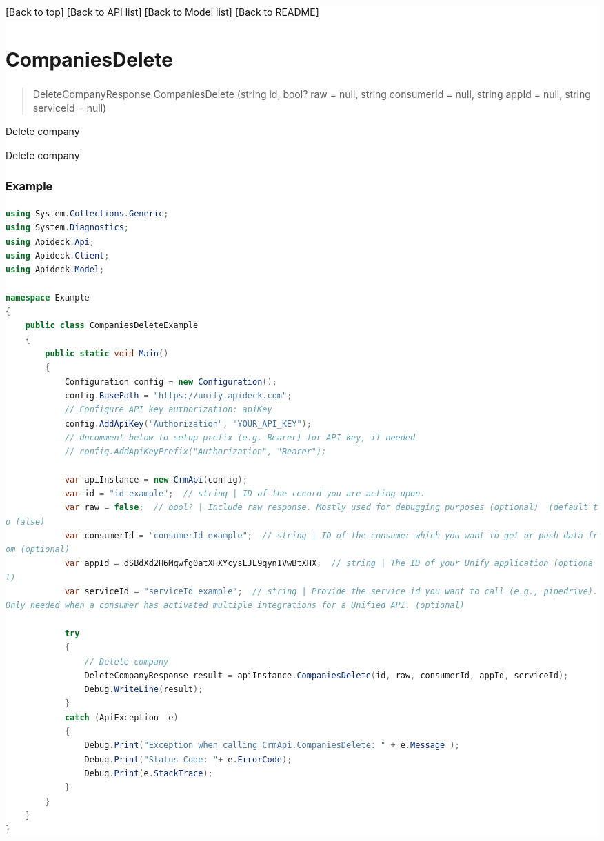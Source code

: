 [[Back to top]](#) [[Back to API list]](../README.md#documentation-for-api-endpoints) [[Back to Model list]](../README.md#documentation-for-models) [[Back to README]](../README.md)

<a name="companiesdelete"></a>
# **CompaniesDelete**
> DeleteCompanyResponse CompaniesDelete (string id, bool? raw = null, string consumerId = null, string appId = null, string serviceId = null)

Delete company

Delete company

### Example
```csharp
using System.Collections.Generic;
using System.Diagnostics;
using Apideck.Api;
using Apideck.Client;
using Apideck.Model;

namespace Example
{
    public class CompaniesDeleteExample
    {
        public static void Main()
        {
            Configuration config = new Configuration();
            config.BasePath = "https://unify.apideck.com";
            // Configure API key authorization: apiKey
            config.AddApiKey("Authorization", "YOUR_API_KEY");
            // Uncomment below to setup prefix (e.g. Bearer) for API key, if needed
            // config.AddApiKeyPrefix("Authorization", "Bearer");

            var apiInstance = new CrmApi(config);
            var id = "id_example";  // string | ID of the record you are acting upon.
            var raw = false;  // bool? | Include raw response. Mostly used for debugging purposes (optional)  (default to false)
            var consumerId = "consumerId_example";  // string | ID of the consumer which you want to get or push data from (optional) 
            var appId = dSBdXd2H6Mqwfg0atXHXYcysLJE9qyn1VwBtXHX;  // string | The ID of your Unify application (optional) 
            var serviceId = "serviceId_example";  // string | Provide the service id you want to call (e.g., pipedrive). Only needed when a consumer has activated multiple integrations for a Unified API. (optional) 

            try
            {
                // Delete company
                DeleteCompanyResponse result = apiInstance.CompaniesDelete(id, raw, consumerId, appId, serviceId);
                Debug.WriteLine(result);
            }
            catch (ApiException  e)
            {
                Debug.Print("Exception when calling CrmApi.CompaniesDelete: " + e.Message );
                Debug.Print("Status Code: "+ e.ErrorCode);
                Debug.Print(e.StackTrace);
            }
        }
    }
}
```
